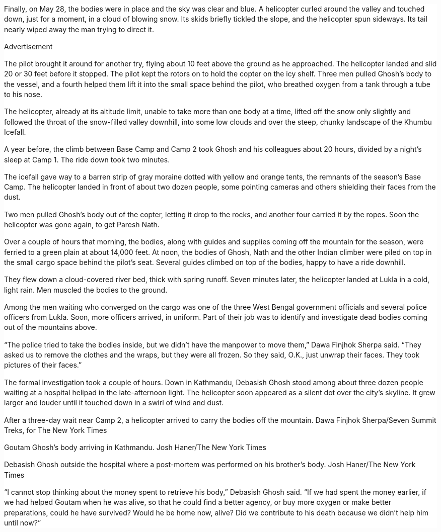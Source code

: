 Finally, on May 28, the bodies were in place and the sky was clear and blue. A helicopter curled around the valley and touched down, just for a moment, in a cloud of blowing snow. Its skids briefly tickled the slope, and the helicopter spun sideways. Its tail nearly wiped away the man trying to direct it.

Advertisement

The pilot brought it around for another try, flying about 10 feet above the ground as he approached. The helicopter landed and slid 20 or 30 feet before it stopped. The pilot kept the rotors on to hold the copter on the icy shelf. Three men pulled Ghosh’s body to the vessel, and a fourth helped them lift it into the small space behind the pilot, who breathed oxygen from a tank through a tube to his nose.

The helicopter, already at its altitude limit, unable to take more than one body at a time, lifted off the snow only slightly and followed the throat of the snow-filled valley downhill, into some low clouds and over the steep, chunky landscape of the Khumbu Icefall.

A year before, the climb between Base Camp and Camp 2 took Ghosh and his colleagues about 20 hours, divided by a night’s sleep at Camp 1. The ride down took two minutes.

The icefall gave way to a barren strip of gray moraine dotted with yellow and orange tents, the remnants of the season’s Base Camp. The helicopter landed in front of about two dozen people, some pointing cameras and others shielding their faces from the dust.

Two men pulled Ghosh’s body out of the copter, letting it drop to the rocks, and another four carried it by the ropes. Soon the helicopter was gone again, to get Paresh Nath.

Over a couple of hours that morning, the bodies, along with guides and supplies coming off the mountain for the season, were ferried to a green plain at about 14,000 feet. At noon, the bodies of Ghosh, Nath and the other Indian climber were piled on top in the small cargo space behind the pilot’s seat. Several guides climbed on top of the bodies, happy to have a ride downhill.

They flew down a cloud-covered river bed, thick with spring runoff. Seven minutes later, the helicopter landed at Lukla in a cold, light rain. Men muscled the bodies to the ground.

Among the men waiting who converged on the cargo was one of the three West Bengal government officials and several police officers from Lukla. Soon, more officers arrived, in uniform. Part of their job was to identify and investigate dead bodies coming out of the mountains above.

“The police tried to take the bodies inside, but we didn’t have the manpower to move them,” Dawa Finjhok Sherpa said. “They asked us to remove the clothes and the wraps, but they were all frozen. So they said, O.K., just unwrap their faces. They took pictures of their faces.”

The formal investigation took a couple of hours. Down in Kathmandu, Debasish Ghosh stood among about three dozen people waiting at a hospital helipad in the late-afternoon light. The helicopter soon appeared as a silent dot over the city’s skyline. It grew larger and louder until it touched down in a swirl of wind and dust.

 After a three-day wait near Camp 2, a helicopter arrived to carry the bodies off the mountain.  Dawa Finjhok Sherpa/Seven Summit Treks, for The New York Times

 Goutam Ghosh’s body arriving in Kathmandu.  Josh Haner/The New York Times

 Debasish Ghosh outside the hospital where a post-mortem was performed on his brother’s body.  Josh Haner/The New York Times

“I cannot stop thinking about the money spent to retrieve his body,” Debasish Ghosh said. “If we had spent the money earlier, if we had helped Goutam when he was alive, so that he could find a better agency, or buy more oxygen or make better preparations, could he have survived? Would he be home now, alive? Did we contribute to his death because we didn’t help him until now?”
